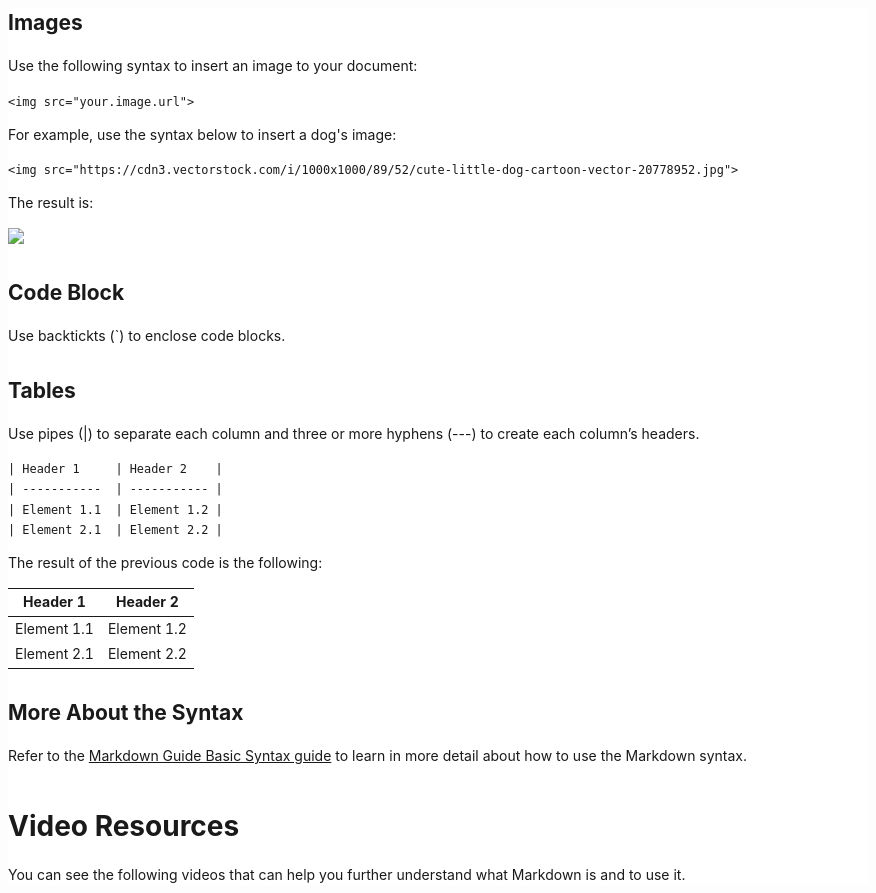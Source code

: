 ## Images
Use the following syntax to insert an image to your document:

````
<img src="your.image.url">
````
For example, use the syntax below to insert a dog's image:

````
<img src="https://cdn3.vectorstock.com/i/1000x1000/89/52/cute-little-dog-cartoon-vector-20778952.jpg">
````
The result is:

<img src="https://cdn3.vectorstock.com/i/1000x1000/89/52/cute-little-dog-cartoon-vector-20778952.jpg" size="150px" width="80">

## Code Block
Use backtickts (`) to enclose code blocks.

## Tables
Use pipes (|) to separate each column and three or more hyphens (---) to create each column’s headers.

````
| Header 1     | Header 2    |
| -----------  | ----------- |
| Element 1.1  | Element 1.2 |
| Element 2.1  | Element 2.2 |
````
The result of the previous code is the following:

| Header 1     | Header 2    |
| -----------  | ----------- |
| Element 1.1  | Element 1.2 |
| Element 2.1  | Element 2.2 |

## More About the Syntax
Refer to the [Markdown Guide Basic Syntax guide](https://www.markdownguide.org/basic-syntax/) to learn in more detail about how to use the Markdown syntax.

# Video Resources
You can see the following videos that can help you further understand what Markdown is and to use it.
<iframe width="560" height="315" src="https://www.youtube.com/embed/f49LJV1i-_w" title="YouTube video player" frameborder="0" allow="accelerometer; autoplay; clipboard-write; encrypted-media; gyroscope; picture-in-picture" allowfullscreen></iframe>

<iframe width="560" height="315" src="https://www.youtube.com/embed/HUBNt18RFbo" title="YouTube video player" frameborder="0" allow="accelerometer; autoplay; clipboard-write; encrypted-media; gyroscope; picture-in-picture" allowfullscreen></iframe>
